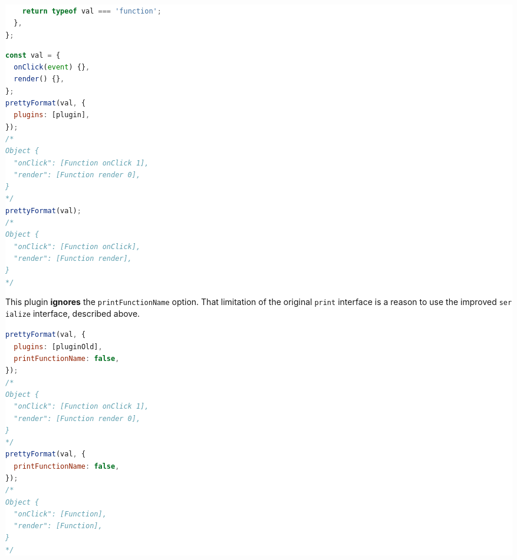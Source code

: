 ```js
    return typeof val === 'function';
  },
};
```
```js
const val = {
  onClick(event) {},
  render() {},
};
prettyFormat(val, {
  plugins: [plugin],
});
/*
Object {
  "onClick": [Function onClick 1],
  "render": [Function render 0],
}
*/
prettyFormat(val);
/*
Object {
  "onClick": [Function onClick],
  "render": [Function render],
}
*/
```
This plugin **ignores** the `printFunctionName` option. That limitation of the original `print` interface is a reason to use the improved `serialize` interface, described above.
```js
prettyFormat(val, {
  plugins: [pluginOld],
  printFunctionName: false,
});
/*
Object {
  "onClick": [Function onClick 1],
  "render": [Function render 0],
}
*/
prettyFormat(val, {
  printFunctionName: false,
});
/*
Object {
  "onClick": [Function],
  "render": [Function],
}
*/
```
